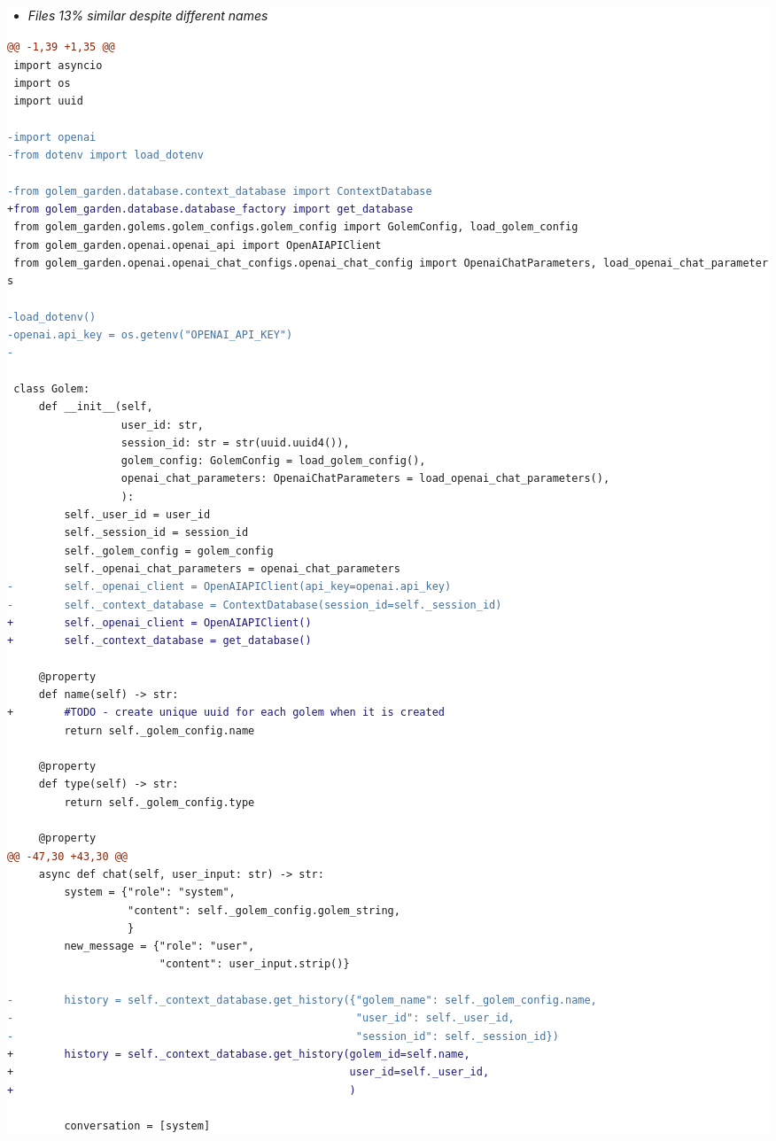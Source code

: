  * *Files 13% similar despite different names*

```diff
@@ -1,39 +1,35 @@
 import asyncio
 import os
 import uuid
 
-import openai
-from dotenv import load_dotenv
 
-from golem_garden.database.context_database import ContextDatabase
+from golem_garden.database.database_factory import get_database
 from golem_garden.golems.golem_configs.golem_config import GolemConfig, load_golem_config
 from golem_garden.openai.openai_api import OpenAIAPIClient
 from golem_garden.openai.openai_chat_configs.openai_chat_config import OpenaiChatParameters, load_openai_chat_parameters
 
-load_dotenv()
-openai.api_key = os.getenv("OPENAI_API_KEY")
-
 
 class Golem:
     def __init__(self,
                  user_id: str,
                  session_id: str = str(uuid.uuid4()),
                  golem_config: GolemConfig = load_golem_config(),
                  openai_chat_parameters: OpenaiChatParameters = load_openai_chat_parameters(),
                  ):
         self._user_id = user_id
         self._session_id = session_id
         self._golem_config = golem_config
         self._openai_chat_parameters = openai_chat_parameters
-        self._openai_client = OpenAIAPIClient(api_key=openai.api_key)
-        self._context_database = ContextDatabase(session_id=self._session_id)
+        self._openai_client = OpenAIAPIClient()
+        self._context_database = get_database()
 
     @property
     def name(self) -> str:
+        #TODO - create unique uuid for each golem when it is created
         return self._golem_config.name
 
     @property
     def type(self) -> str:
         return self._golem_config.type
 
     @property
@@ -47,30 +43,30 @@
     async def chat(self, user_input: str) -> str:
         system = {"role": "system",
                   "content": self._golem_config.golem_string,
                   }
         new_message = {"role": "user",
                        "content": user_input.strip()}
 
-        history = self._context_database.get_history({"golem_name": self._golem_config.name,
-                                                      "user_id": self._user_id,
-                                                      "session_id": self._session_id})
+        history = self._context_database.get_history(golem_id=self.name,
+                                                     user_id=self._user_id,
+                                                     )
 
         conversation = [system]
```